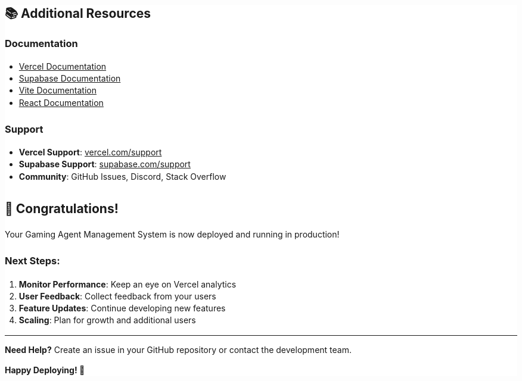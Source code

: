 ## 📚 Additional Resources

### Documentation
- [Vercel Documentation](https://vercel.com/docs)
- [Supabase Documentation](https://supabase.com/docs)
- [Vite Documentation](https://vitejs.dev/guide/)
- [React Documentation](https://react.dev/)

### Support
- **Vercel Support**: [vercel.com/support](https://vercel.com/support)
- **Supabase Support**: [supabase.com/support](https://supabase.com/support)
- **Community**: GitHub Issues, Discord, Stack Overflow

## 🎉 Congratulations!

Your Gaming Agent Management System is now deployed and running in production! 

### Next Steps:
1. **Monitor Performance**: Keep an eye on Vercel analytics
2. **User Feedback**: Collect feedback from your users
3. **Feature Updates**: Continue developing new features
4. **Scaling**: Plan for growth and additional users

---

**Need Help?** Create an issue in your GitHub repository or contact the development team.

**Happy Deploying! 🚀**
